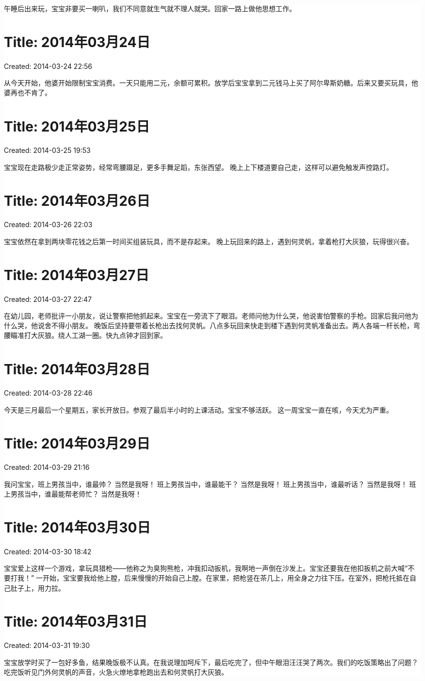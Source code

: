 午睡后出来玩，宝宝非要买一喇叭，我们不同意就生气就不理人就哭。回家一路上做他思想工作。

# Title: 2014年03月24日
Created: 2014-03-24 22:56


从今天开始，他婆开始限制宝宝消费。一天只能用二元，余额可累积。放学后宝宝拿到二元钱马上买了阿尔卑斯奶糖。后来又要买玩具，他婆再也不肯了。

# Title: 2014年03月25日
Created: 2014-03-25 19:53


宝宝现在走路极少走正常姿势，经常弯腰蹑足，更多手舞足蹈，东张西望。
晚上上下楼道要自己走，这样可以避免触发声控路灯。

# Title: 2014年03月26日
Created: 2014-03-26 22:03


宝宝依然在拿到两块零花钱之后第一时间买组装玩具，而不是存起来。
晚上玩回来的路上，遇到何灵帆，拿着枪打大灰狼，玩得很兴奋。

# Title: 2014年03月27日
Created: 2014-03-27 22:47


在幼儿园，老师批评一小朋友，说让警察把他抓起来。宝宝在一旁流下了眼泪。老师问他为什么哭，他说害怕警察的手枪。回家后我问他为什么哭，他说舍不得小朋友。
晚饭后坚持要带着长枪出去找何灵帆。八点多玩回来快走到楼下遇到何灵帆准备出去。两人各端一杆长枪，弯腰瞄准打大灰狼。绕人工湖一圈。快九点钟才回到家。

# Title: 2014年03月28日
Created: 2014-03-28 22:46


今天是三月最后一个星期五，家长开放日。参观了最后半小时的上课活动。宝宝不够活跃。
这一周宝宝一直在咳，今天尤为严重。

# Title: 2014年03月29日
Created: 2014-03-29 21:16


我问宝宝，班上男孩当中，谁最帅？
当然是我呀！
班上男孩当中，谁最能干？
当然是我呀！
班上男孩当中，谁最听话？
当然是我呀！
班上男孩当中，谁最能帮老师忙？
当然是我呀！

# Title: 2014年03月30日
Created: 2014-03-30 18:42


宝宝爱上这样一个游戏，拿玩具猎枪——他称之为臭狗熊枪，冲我扣动扳机，我啊地一声倒在沙发上。宝宝还要我在他扣扳机之前大喊“不要打我！”
一开始，宝宝要我给他上膛，后来慢慢的开始自己上膛。在家里，把枪竖在茶几上，用全身之力往下压。在室外，把枪托抵在自己肚子上，用力拉。

# Title: 2014年03月31日
Created: 2014-03-31 19:30


宝宝放学时买了一包好多鱼，结果晚饭极不认真。在我说理加呵斥下，最后吃完了，但中午眼泪汪汪哭了两次。我们的吃饭策略出了问题？
吃完饭听见门外何灵帆的声音，火急火燎地拿枪跑出去和何灵帆打大灰狼。
